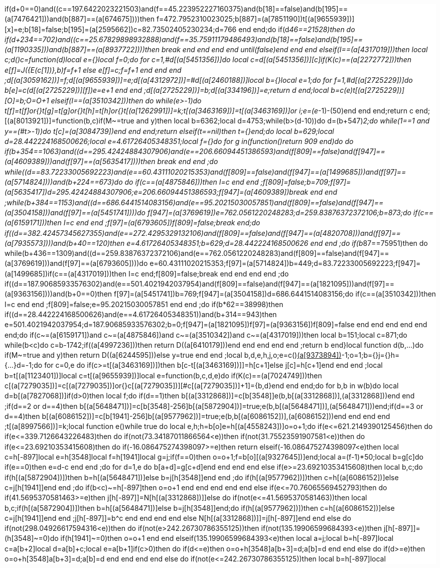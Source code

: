 if(d+0==0)and((c==197.6422023221503)and(f==45.223952227160375)and(b[18]==false)and(b[195]==(a[7476421]))and(b[887]==(a[674675])))then f=472.7952310023025;b[887]=(a[7851190])t[(a[9655939])][x]=e;b[18]=false;b[195]=(a[2595662])c=82.73502405230234;d=766 end end;do if(d*46==21528)then do if(d+234==702)and((c==25.67829898932888)and(f==35.75911179486493)and(b[18]==false)and(b[195]==(a[1190335]))and(b[887]==(a[8937722])))then break end end  end end  until(false)end end end  elseif(I==(a[4317019]))then local c;d()c=function(d)local e={}local f=0;do for c=1,#d[(a[5451356])]do local c=d[(a[5451356])][c]if(K(c)==(a[2272772]))then e[f]=J({E(c[1])},b)f=f+1 else e[f]=c;f=f+1 end end end ;d[(a[3059162])]=f;d[(a[9655939])]=e;d[(a[4312972])]=#d[(a[2460188])]local b={}local e=1;do for f=1,#d[(a[2725229])]do b[e]=c(d[(a[2725229])][f])e=e+1 end end ;d[(a[2725229])]=b;d[(a[334196])]=e;return d end;local b=c(e)t[(a[2725229])][O]=b;O=O+1 elseif(I==(a[3510342]))then do while(e>-1)do t[f]=t[f]or{}t[g]=t[g]or{}t[h]=t[h]or{}t[(a[1262991])]=k;t[(a[3463169])]=t[(a[3463169])]or i;e=(e*-1)-(50)end end  end;return c end;[(a[8013921])]=function(b,c)if(M~=true and y)then local b=6362;local d=4753;while(b>(d-10))do d=(b+547)*2;do while(1==1 and y==(#t>-1))do t[c]=(a[3084739])end end  end;return elseif(t==nil)then t={}end;do local b=629;local d=28.442224168500626;local e=4.61726405348351;local f={}do for g in(function()return 909 end)do do if(b+354==1063)and((d==295.42424884307906)and(e==206.66094451386593)and(f[809]==false)and(f[947]==(a[4609389]))and(f[97]==(a[5635417])))then break end end ;do while((d==83.72233005692223)and(e==60.43111020215353)and(f[809]==false)and(f[947]==(a[1499685]))and(f[97]==(a[5714824])))and(b+224==673)do do if(c==(a[4875846]))then I=c end end ;f[809]=false;b=709;f[97]=(a[5635417])d=295.42424884307906;e=206.66094451386593;f[947]=(a[4609389])break end end ;while(b+384==1153)and((d==686.6441514083156)and(e==95.20215030057851)and(f[809]==false)and(f[947]==(a[3504158]))and(f[97]==(a[5451741])))do f[947]=(a[3769619])e=762.0561220248283;d=259.83876372372106;b=873;do if(c==(a[6159171]))then I=c end end ;f[97]=(a[6793605])f[809]=false;break end;do if((d==382.42457345627355)and(e==272.4295329132106)and(f[809]==false)and(f[947]==(a[4820708]))and(f[97]==(a[7935573])))and(b+40==120)then e=4.61726405348351;b=629;d=28.442224168500626 end end ;do if(b*87==75951)then do while(b+436==1309)and((d==259.83876372372106)and(e==762.0561220248283)and(f[809]==false)and(f[947]==(a[3769619]))and(f[97]==(a[6793605])))do e=60.43111020215353;f[97]=(a[5714824])b=449;d=83.72233005692223;f[947]=(a[1499685])if(c==(a[4317019]))then I=c end;f[809]=false;break end end  end end ;do if((d==187.90685933576302)and(e==501.4021942037954)and(f[809]==false)and(f[947]==(a[1821095]))and(f[97]==(a[9363156])))and(b+0==0)then f[97]=(a[5451741])b=769;f[947]=(a[3504158])d=686.6441514083156;do if(c==(a[3510342]))then I=c end end ;f[809]=false;e=95.20215030057851 end end ;do if(b*62==38998)then if((d==28.442224168500626)and(e==4.61726405348351))and(b+314==943)then e=501.4021942037954;d=187.90685933576302;b=0;f[947]=(a[1821095])f[97]=(a[9363156])f[809]=false end end end  end end  end;do if(c~=(a[6159171])and c~=(a[4875846])and c~=(a[3510342])and c~=(a[4317019]))then local b=151;local c=871;do while(b<c)do c=b-1742;if((a[4997236]))then return D((a[6410179]))end end end  end end ;return b end}local function d(b,...)do if(M~=true and y)then return D((a[6244595]))else y=true end end ;local b,d,e,h,j,o;e=c()[(a[9373894])]((a[4693119]),...)-1;o=1;b={}j={}h={...}d=-1;do for c=0,e do if(c>=t[(a[3463169])])then b[c-t[(a[3463169])]]=h[c+1]else j[c]=h[c+1]end end end ;local b=t[(a[1123401])]local c=t[(a[9655939])]local e=function(b,c,d,e)do if(K(c)==(a[7024749]))then c[(a[7279035])]=c[(a[7279035])]or{}c[(a[7279035])][#c[(a[7279035])]+1]={b,d}end end  end;do for b,b in w(b)do local d=b[(a[7827068])]if(d>0)then local f;do if(d==1)then b[(a[3312868])]=c[b[3548]]e(b,b[(a[3312868])],(a[3312868]))end end ;if(d==2 or d==4)then b[(a[5648471])]=c[b[3548]-256]b[(a[5872904])]=true;e(b,b[(a[5648471])],(a[5648471]))end;if(d==3 or d==4)then b[(a[6086152])]=c[b[1941]-256]b[(a[9577962])]=true;e(b,b[(a[6086152])],(a[6086152]))end end end end ;t[(a[8997566])]=k;local function e()while true do local e,h;h=b[o]e=h[(a[4558243])]o=o+1;do if(e<=621.2149390125456)then do if(e<=339.7126643226483)then do if(not(73.34187011866564<e))then if(not(31.75523591907581<e))then do if(e<=23.69210353415608)then do if(-16.086475274398097>=e)then return elseif(-16.086475274398097<e)then local c=h[-897]local e=h[3548]local f=h[1941]local g=j;if(f==0)then o=o+1;f=b[o][(a[9327645])]end;local a=(f-1)*50;local b=g[c]do if(e==0)then e=d-c end end ;do for d=1,e do b[a+d]=g[c+d]end end  end end  else if(e>=23.69210353415608)then local b,c;do if(h[(a[5872904])])then b=h[(a[5648471])]else b=j[h[3548]]end end ;do if(h[(a[9577962])])then c=h[(a[6086152])]else c=j[h[1941]]end end ;do if(b<c)~=h[-897]then o=o+1 end end  end end end  else if(e<=70.76065569452793)then do if(41.5695370581463>=e)then j[h[-897]]=N[h[(a[3312868])]]else do if(not(e<=41.5695370581463))then local b,c;if(h[(a[5872904])])then b=h[(a[5648471])]else b=j[h[3548]]end;do if(h[(a[9577962])])then c=h[(a[6086152])]else c=j[h[1941]]end end ;j[h[-897]]=b^c end end  end end  else N[h[(a[3312868])]]=j[h[-897]]end end else do if(not(298.04926617594316<e))then do if(not(e>242.26730786355125))then if(not(135.19906599684393<e))then j[h[-897]]=(h[3548]~=0)do if(h[1941]~=0)then o=o+1 end end  elseif(135.19906599684393<e)then local a=j;local b=h[-897]local c=a[b+2]local d=a[b]+c;local e=a[b+1]if(c>0)then do if(d<=e)then o=o+h[3548]a[b+3]=d;a[b]=d end end  else do if(d>=e)then o=o+h[3548]a[b+3]=d;a[b]=d end end  end end else do if(not(e<=242.26730786355125))then local b=h[-897]local